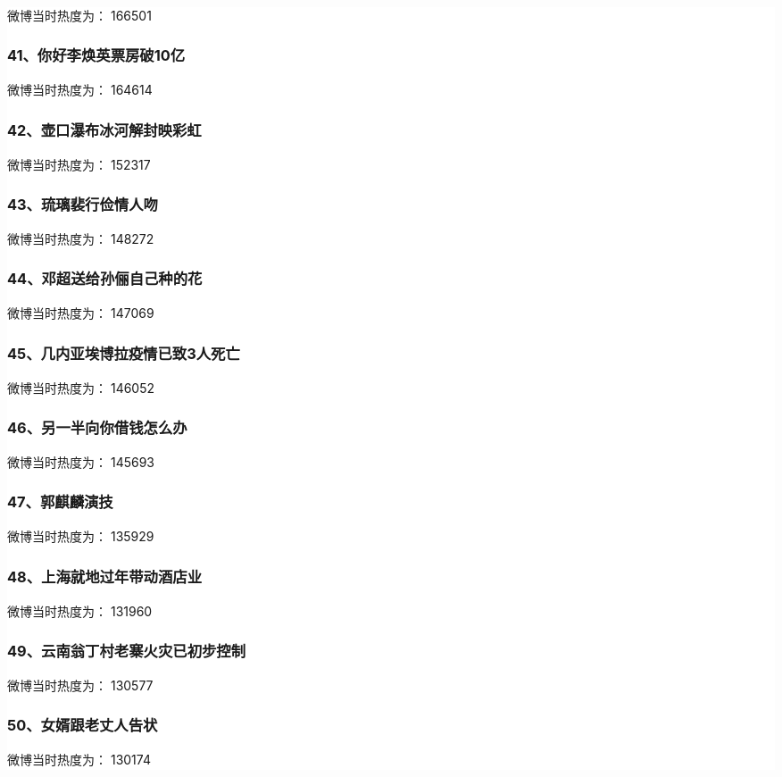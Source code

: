 微博当时热度为： 166501

### 41、你好李焕英票房破10亿

微博当时热度为： 164614

### 42、壶口瀑布冰河解封映彩虹

微博当时热度为： 152317

### 43、琉璃裴行俭情人吻

微博当时热度为： 148272

### 44、邓超送给孙俪自己种的花

微博当时热度为： 147069

### 45、几内亚埃博拉疫情已致3人死亡

微博当时热度为： 146052

### 46、另一半向你借钱怎么办

微博当时热度为： 145693

### 47、郭麒麟演技

微博当时热度为： 135929

### 48、上海就地过年带动酒店业

微博当时热度为： 131960

### 49、云南翁丁村老寨火灾已初步控制

微博当时热度为： 130577

### 50、女婿跟老丈人告状

微博当时热度为： 130174

